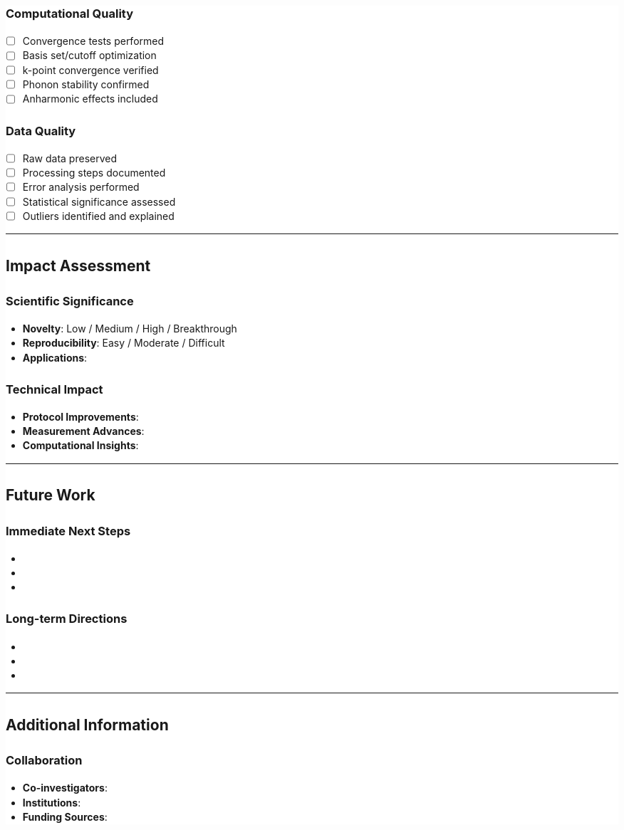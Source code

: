 ### Computational Quality
- [ ] Convergence tests performed
- [ ] Basis set/cutoff optimization
- [ ] k-point convergence verified
- [ ] Phonon stability confirmed
- [ ] Anharmonic effects included

### Data Quality
- [ ] Raw data preserved
- [ ] Processing steps documented
- [ ] Error analysis performed
- [ ] Statistical significance assessed
- [ ] Outliers identified and explained

---

## Impact Assessment

### Scientific Significance
- **Novelty**: Low / Medium / High / Breakthrough
- **Reproducibility**: Easy / Moderate / Difficult
- **Applications**: 

### Technical Impact
- **Protocol Improvements**: 
- **Measurement Advances**: 
- **Computational Insights**: 

---

## Future Work

### Immediate Next Steps
- 
- 
- 

### Long-term Directions
- 
- 
- 

---

## Additional Information

### Collaboration
- **Co-investigators**: 
- **Institutions**: 
- **Funding Sources**: 
